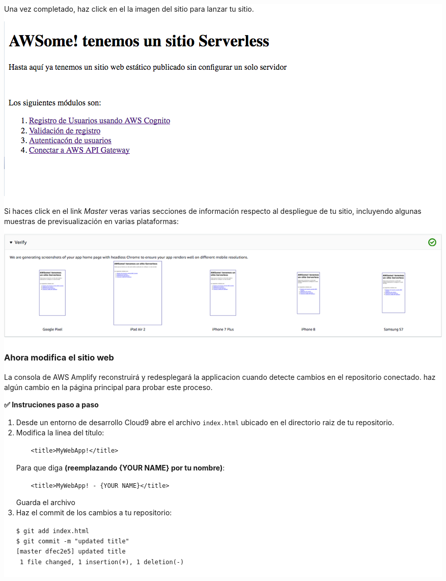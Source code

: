 
Una vez completado, haz click en el la imagen del sitio para lanzar tu sitio.

![homepage screenshot](../images/homepage.png)

Si haces click en el link *Master* veras varias secciones de información respecto al despliegue de tu sitio, incluyendo algunas muestras de previsualización en varias plataformas:

![Amplify Client Renderings](../images/amplify-renderings.png)

### Ahora modifica el sitio web
La consola de AWS Amplify reconstruirá y redesplegará la applicacion cuando detecte cambios en el repositorio conectado. haz algún cambio en la página principal para probar este proceso.

**:white_check_mark: Instruciones paso a paso**
1. Desde un entorno de desarrollo Cloud9 abre el archivo ```index.html``` ubicado en el directorio raiz de tu repositorio.
1. Modifica la linea del título:
    ```
        <title>MyWebApp!</title>
    ```
    Para que diga **(reemplazando {YOUR NAME} por tu nombre)**:
    ```
        <title>MyWebApp! - {YOUR NAME}</title>
    ```
    Guarda el archivo
1. Haz el commit de los cambios a tu repositorio:
    ```
    $ git add index.html 
    $ git commit -m "updated title"
    [master dfec2e5] updated title
     1 file changed, 1 insertion(+), 1 deletion(-)
    

[setup]: ../0_Setup/
[commit]: https://aws.amazon.com/codecommit
[github]: https://github.com
[iam-console]: https://console.aws.amazon.com/iam/home
[codecommit-free]: https://aws.amazon.com/codecommit/pricing/
[codecommit-console]: https://console.aws.amazon.com/codesuite/codecommit/repositories
[create-repo]: https://help.github.com/en/articles/create-a-repo
[github-new-sshkey]: https://help.github.com/en/articles/generating-a-new-ssh-key-and-adding-it-to-the-ssh-agent
[github-clone]: https://help.github.com/en/articles/cloning-a-repository
[amplify-console]: https://aws.amazon.com/amplify/console/
[amplify-console-console]: https://console.aws.amazon.com/amplify/home
[user-management]: ../2_UserManagement/
[region-services]: https://aws.amazon.com/about-aws/global-infrastructure/regional-product-services/